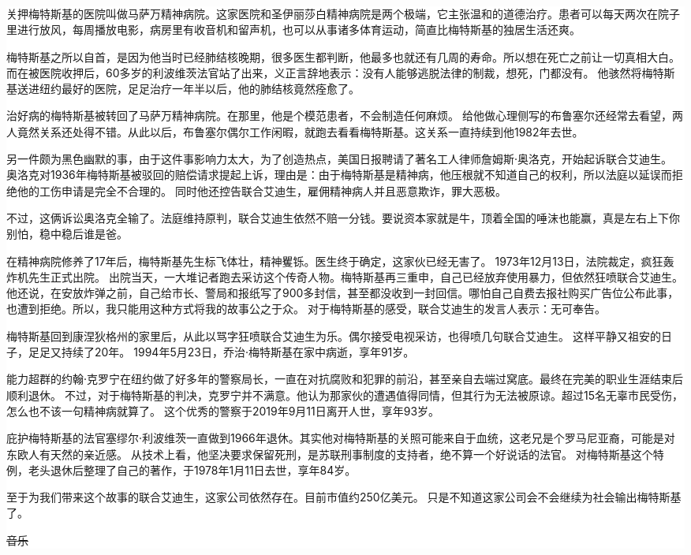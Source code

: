 关押梅特斯基的医院叫做马萨万精神病院。这家医院和圣伊丽莎白精神病院是两个极端，它主张温和的道德治疗。患者可以每天两次在院子里进行放风，每周播放电影，病房里有收音机和留声机，也可以从事诸多体育运动，简直比梅特斯基的独居生活还爽。

梅特斯基之所以自首，是因为他当时已经肺结核晚期，很多医生都判断，他最多也就还有几周的寿命。所以想在死亡之前让一切真相大白。
而在被医院收押后，60多岁的利波维茨法官站了出来，义正言辞地表示：没有人能够逃脱法律的制裁，想死，门都没有。
他骇然将梅特斯基送进纽约最好的医院，足足治疗一年半以后，他的肺结核竟然痊愈了。

治好病的梅特斯基被转回了马萨万精神病院。在那里，他是个模范患者，不会制造任何麻烦。
给他做心理侧写的布鲁塞尔还经常去看望，两人竟然关系还处得不错。从此以后，布鲁塞尔偶尔工作闲暇，就跑去看看梅特斯基。这关系一直持续到他1982年去世。

另一件颇为黑色幽默的事，由于这件事影响力太大，为了创造热点，美国日报聘请了著名工人律师詹姆斯·奥洛克，开始起诉联合艾迪生。
奥洛克对1936年梅特斯基被驳回的赔偿请求提起上诉，理由是：由于梅特斯基是精神病，他压根就不知道自己的权利，所以法庭以延误而拒绝他的工伤申请是完全不合理的。
同时他还控告联合艾迪生，雇佣精神病人并且恶意欺诈，罪大恶极。

不过，这俩诉讼奥洛克全输了。法庭维持原判，联合艾迪生依然不赔一分钱。要说资本家就是牛，顶着全国的唾沫也能赢，真是左右上下你别怕，稳中稳后谁是爸。

在精神病院修养了17年后，梅特斯基先生标飞体壮，精神矍铄。医生终于确定，这家伙已经无害了。
1973年12月13日，法院裁定，疯狂轰炸机先生正式出院。
出院当天，一大堆记者跑去采访这个传奇人物。梅特斯基再三重申，自己已经放弃使用暴力，但依然狂喷联合艾迪生。
他还说，在安放炸弹之前，自己给市长、警局和报纸写了900多封信，甚至都没收到一封回信。哪怕自己自费去报社购买广告位公布此事，也遭到拒绝。所以，我只能用这种方式将我的故事公之于众。
对于梅特斯基的感受，联合艾迪生的发言人表示：无可奉告。

梅特斯基回到康涅狄格州的家里后，从此以骂字狂喷联合艾迪生为乐。偶尔接受电视采访，也得喷几句联合艾迪生。
这样平静又祖安的日子，足足又持续了20年。
1994年5月23日，乔治·梅特斯基在家中病逝，享年91岁。

能力超群的约翰·克罗宁在纽约做了好多年的警察局长，一直在对抗腐败和犯罪的前沿，甚至亲自去端过窝底。最终在完美的职业生涯结束后顺利退休。
不过，对于梅特斯基的判决，克罗宁并不满意。他认为那家伙的遭遇值得同情，但其行为无法被原谅。超过15名无辜市民受伤，怎么也不该一句精神病就算了。
这个优秀的警察于2019年9月11日离开人世，享年93岁。

庇护梅特斯基的法官塞缪尔·利波维茨一直做到1966年退休。其实他对梅特斯基的关照可能来自于血统，这老兄是个罗马尼亚裔，可能是对东欧人有天然的亲近感。
从技术上看，他坚决要求保留死刑，是苏联刑事制度的支持者，绝不算一个好说话的法官。
对梅特斯基这个特例，老头退休后整理了自己的著作，于1978年1月11日去世，享年84岁。

至于为我们带来这个故事的联合艾迪生，这家公司依然存在。目前市值约250亿美元。
只是不知道这家公司会不会继续为社会输出梅特斯基了。

~~音乐~~

